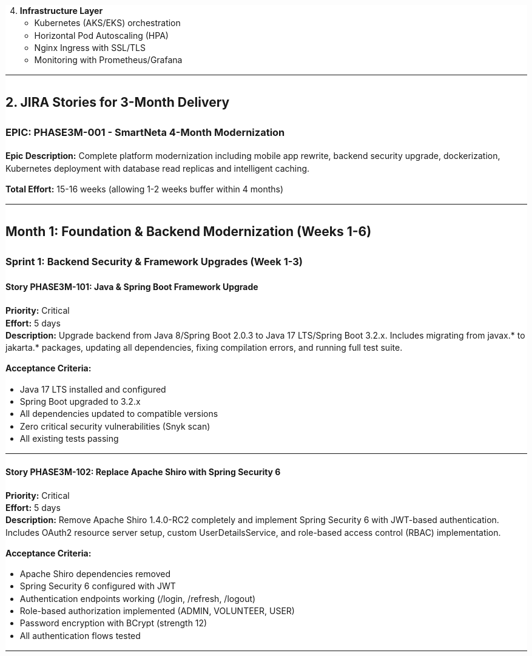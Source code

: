 4. **Infrastructure Layer**
   - Kubernetes (AKS/EKS) orchestration
   - Horizontal Pod Autoscaling (HPA)
   - Nginx Ingress with SSL/TLS
   - Monitoring with Prometheus/Grafana

---

## 2. JIRA Stories for 3-Month Delivery

### **EPIC: PHASE3M-001 - SmartNeta 4-Month Modernization**

**Epic Description:** Complete platform modernization including mobile app rewrite, backend security upgrade, dockerization, Kubernetes deployment with database read replicas and intelligent caching.

**Total Effort:** 15-16 weeks (allowing 1-2 weeks buffer within 4 months)

---

## Month 1: Foundation & Backend Modernization (Weeks 1-6)

### **Sprint 1: Backend Security & Framework Upgrades (Week 1-3)**

#### Story PHASE3M-101: Java & Spring Boot Framework Upgrade
**Priority:** Critical  
**Effort:** 5 days  
**Description:** Upgrade backend from Java 8/Spring Boot 2.0.3 to Java 17 LTS/Spring Boot 3.2.x. Includes migrating from javax.* to jakarta.* packages, updating all dependencies, fixing compilation errors, and running full test suite.

**Acceptance Criteria:**
- Java 17 LTS installed and configured
- Spring Boot upgraded to 3.2.x
- All dependencies updated to compatible versions
- Zero critical security vulnerabilities (Snyk scan)
- All existing tests passing

---

#### Story PHASE3M-102: Replace Apache Shiro with Spring Security 6
**Priority:** Critical  
**Effort:** 5 days  
**Description:** Remove Apache Shiro 1.4.0-RC2 completely and implement Spring Security 6 with JWT-based authentication. Includes OAuth2 resource server setup, custom UserDetailsService, and role-based access control (RBAC) implementation.

**Acceptance Criteria:**
- Apache Shiro dependencies removed
- Spring Security 6 configured with JWT
- Authentication endpoints working (/login, /refresh, /logout)
- Role-based authorization implemented (ADMIN, VOLUNTEER, USER)
- Password encryption with BCrypt (strength 12)
- All authentication flows tested

---